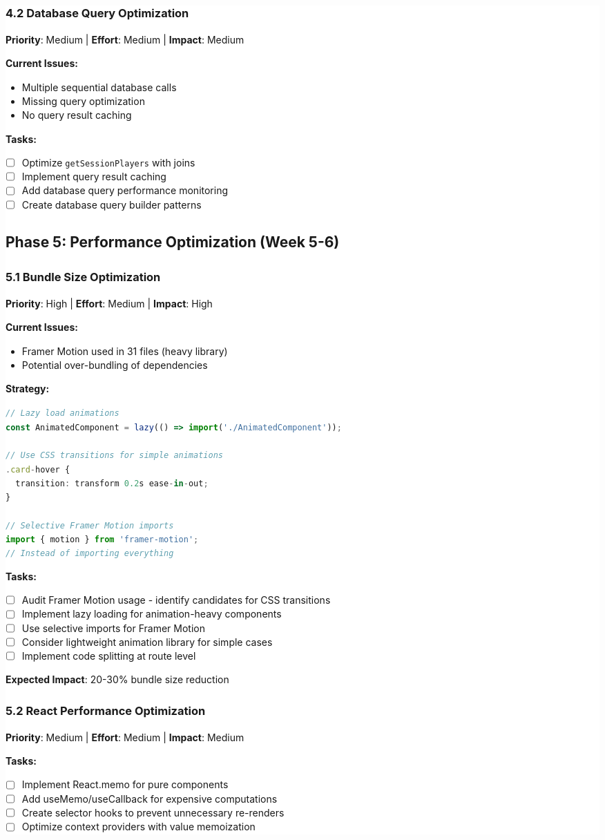 ### 4.2 Database Query Optimization
**Priority**: Medium | **Effort**: Medium | **Impact**: Medium

**Current Issues:**
- Multiple sequential database calls
- Missing query optimization
- No query result caching

**Tasks:**
- [ ] Optimize `getSessionPlayers` with joins
- [ ] Implement query result caching
- [ ] Add database query performance monitoring
- [ ] Create database query builder patterns

## Phase 5: Performance Optimization (Week 5-6)

### 5.1 Bundle Size Optimization
**Priority**: High | **Effort**: Medium | **Impact**: High

**Current Issues:**
- Framer Motion used in 31 files (heavy library)
- Potential over-bundling of dependencies

**Strategy:**
```typescript
// Lazy load animations
const AnimatedComponent = lazy(() => import('./AnimatedComponent'));

// Use CSS transitions for simple animations
.card-hover {
  transition: transform 0.2s ease-in-out;
}

// Selective Framer Motion imports
import { motion } from 'framer-motion';
// Instead of importing everything
```

**Tasks:**
- [ ] Audit Framer Motion usage - identify candidates for CSS transitions
- [ ] Implement lazy loading for animation-heavy components
- [ ] Use selective imports for Framer Motion
- [ ] Consider lightweight animation library for simple cases
- [ ] Implement code splitting at route level

**Expected Impact**: 20-30% bundle size reduction

### 5.2 React Performance Optimization
**Priority**: Medium | **Effort**: Medium | **Impact**: Medium

**Tasks:**
- [ ] Implement React.memo for pure components
- [ ] Add useMemo/useCallback for expensive computations
- [ ] Create selector hooks to prevent unnecessary re-renders
- [ ] Optimize context providers with value memoization
